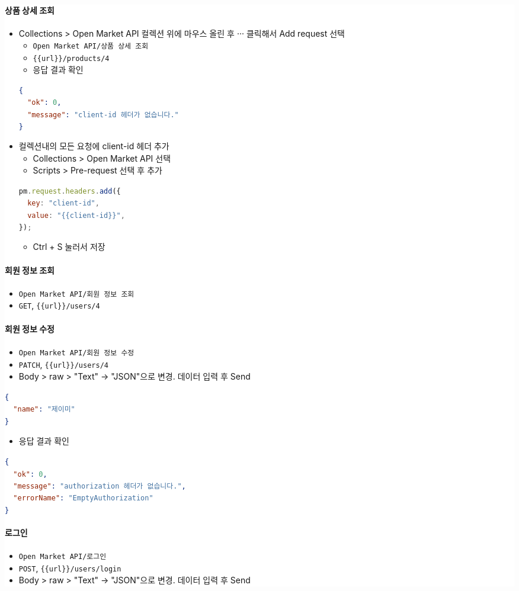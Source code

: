 #### 상품 상세 조회

- Collections > Open Market API 컬렉션 위에 마우스 올린 후 ··· 클릭해서 Add request 선택
  - `Open Market API/상품 상세 조회`
  - `{{url}}/products/4`
  - 응답 결과 확인
  ```json
  {
    "ok": 0,
    "message": "client-id 헤더가 없습니다."
  }
  ```
- 컬렉션내의 모든 요청에 client-id 헤더 추가
  - Collections > Open Market API 선택
  - Scripts > Pre-request 선택 후 추가
  ```js
  pm.request.headers.add({
    key: "client-id",
    value: "{{client-id}}",
  });
  ```
  - Ctrl + S 눌러서 저장

#### 회원 정보 조회

- `Open Market API/회원 정보 조회`
- `GET`, `{{url}}/users/4`

#### 회원 정보 수정

- `Open Market API/회원 정보 수정`
- `PATCH`, `{{url}}/users/4`
- Body > raw > "Text" -> "JSON"으로 변경. 데이터 입력 후 Send

```json
{
  "name": "제이미"
}
```

- 응답 결과 확인

```json
{
  "ok": 0,
  "message": "authorization 헤더가 없습니다.",
  "errorName": "EmptyAuthorization"
}
```

#### 로그인

- `Open Market API/로그인`
- `POST`, `{{url}}/users/login`
- Body > raw > "Text" -> "JSON"으로 변경. 데이터 입력 후 Send
